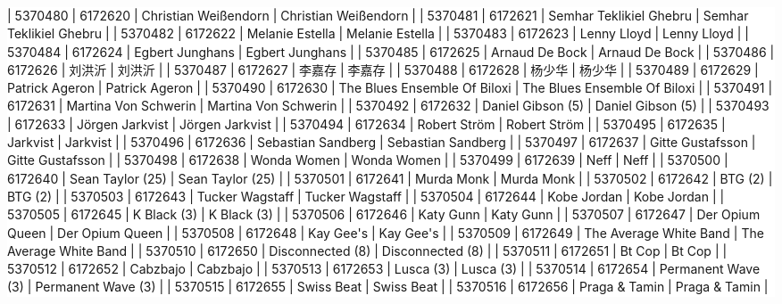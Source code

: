 | 5370480 | 6172620 | Christian Weißendorn | Christian Weißendorn |
| 5370481 | 6172621 | Semhar Teklikiel Ghebru | Semhar Teklikiel Ghebru |
| 5370482 | 6172622 | Melanie Estella | Melanie Estella |
| 5370483 | 6172623 | Lenny Lloyd | Lenny Lloyd |
| 5370484 | 6172624 | Egbert Junghans | Egbert Junghans |
| 5370485 | 6172625 | Arnaud De Bock | Arnaud De Bock |
| 5370486 | 6172626 | 刘洪沂 | 刘洪沂 |
| 5370487 | 6172627 | 李嘉存 | 李嘉存 |
| 5370488 | 6172628 | 杨少华 | 杨少华 |
| 5370489 | 6172629 | Patrick Ageron | Patrick Ageron |
| 5370490 | 6172630 | The Blues Ensemble Of Biloxi | The Blues Ensemble Of Biloxi |
| 5370491 | 6172631 | Martina Von Schwerin | Martina Von Schwerin |
| 5370492 | 6172632 | Daniel Gibson (5) | Daniel Gibson (5) |
| 5370493 | 6172633 | Jörgen Jarkvist | Jörgen Jarkvist |
| 5370494 | 6172634 | Robert Ström | Robert Ström |
| 5370495 | 6172635 | Jarkvist | Jarkvist |
| 5370496 | 6172636 | Sebastian Sandberg | Sebastian Sandberg |
| 5370497 | 6172637 | Gitte Gustafsson | Gitte Gustafsson |
| 5370498 | 6172638 | Wonda Women | Wonda Women |
| 5370499 | 6172639 | Neff | Neff |
| 5370500 | 6172640 | Sean Taylor (25) | Sean Taylor (25) |
| 5370501 | 6172641 | Murda Monk | Murda Monk |
| 5370502 | 6172642 | BTG (2) | BTG (2) |
| 5370503 | 6172643 | Tucker Wagstaff | Tucker Wagstaff |
| 5370504 | 6172644 | Kobe Jordan | Kobe Jordan |
| 5370505 | 6172645 | K Black (3) | K Black (3) |
| 5370506 | 6172646 | Katy Gunn | Katy Gunn |
| 5370507 | 6172647 | Der Opium Queen | Der Opium Queen |
| 5370508 | 6172648 | Kay Gee's | Kay Gee's |
| 5370509 | 6172649 | The Average White Band | The Average White Band |
| 5370510 | 6172650 | Disconnected (8) | Disconnected (8) |
| 5370511 | 6172651 | Bt Cop | Bt Cop |
| 5370512 | 6172652 | Cabzbajo | Cabzbajo |
| 5370513 | 6172653 | Lusca (3) | Lusca (3) |
| 5370514 | 6172654 | Permanent Wave (3) | Permanent Wave (3) |
| 5370515 | 6172655 | Swiss Beat | Swiss Beat |
| 5370516 | 6172656 | Praga & Tamin | Praga & Tamin |